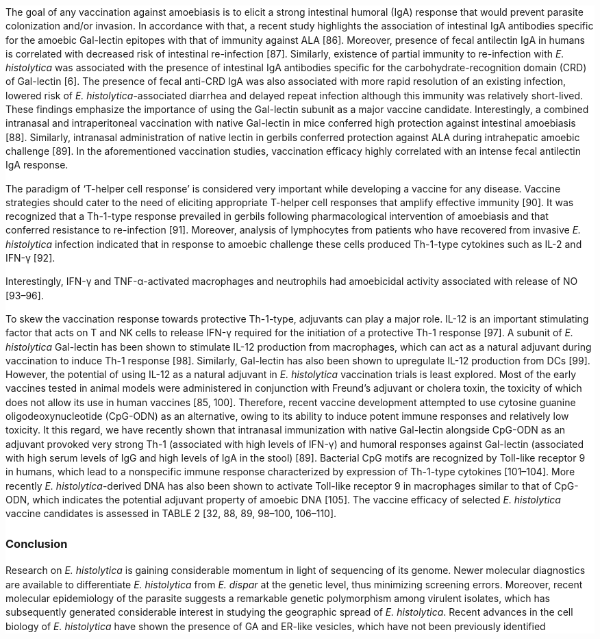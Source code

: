 The goal of any vaccination against amoebiasis is to elicit a strong intestinal humoral (IgA) response that would prevent parasite colonization and/or invasion. In accordance with that, a recent study highlights the association of intestinal IgA antibodies specific for the amoebic Gal-lectin epitopes with that of immunity against ALA [86]. Moreover, presence of fecal antilectin IgA in humans is correlated with decreased risk of intestinal re-infection [87]. Similarly, existence of partial immunity to re-infection with *E. histolytica* was associated with the presence of intestinal IgA antibodies specific for the carbohydrate-recognition domain (CRD) of Gal-lectin [6]. The presence of fecal anti-CRD IgA was also associated with more rapid resolution of an existing infection, lowered risk of *E. histolytica*-associated diarrhea and delayed repeat infection although this immunity was relatively short-lived. These findings emphasize the importance of using the Gal-lectin subunit as a major vaccine candidate. Interestingly, a combined intranasal and intraperitoneal vaccination with native Gal-lectin in mice conferred high protection against intestinal amoebiasis [88]. Similarly, intranasal administration of native lectin in gerbils conferred protection against ALA during intrahepatic amoebic challenge [89]. In the aforementioned vaccination studies, vaccination efficacy highly correlated with an intense fecal antilectin IgA response.

The paradigm of ‘T-helper cell response’ is considered very important while developing a vaccine for any disease. Vaccine strategies should cater to the need of eliciting appropriate T-helper cell responses that amplify effective immunity [90]. It was recognized that a Th-1-type response prevailed in gerbils following pharmacological intervention of amoebiasis and that conferred resistance to re-infection [91]. Moreover, analysis of lymphocytes from patients who have recovered from invasive *E. histolytica* infection indicated that in response to amoebic challenge these cells produced Th-1-type cytokines such as IL-2 and IFN-γ [92].

Interestingly, IFN-γ and TNF-α-activated macrophages and neutrophils had amoebicidal activity associated with release of NO [93–96].

To skew the vaccination response towards protective Th-1-type, adjuvants can play a major role. IL-12 is an important stimulating factor that acts on T and NK cells to release IFN-γ required for the initiation of a protective Th-1 response [97]. A subunit of *E. histolytica* Gal-lectin has been shown to stimulate IL-12 production from macrophages, which can act as a natural adjuvant during vaccination to induce Th-1 response [98]. Similarly, Gal-lectin has also been shown to upregulate IL-12 production from DCs [99]. However, the potential of using IL-12 as a natural adjuvant in *E. histolytica* vaccination trials is least explored. Most of the early vaccines tested in animal models were administered in conjunction with Freund’s adjuvant or cholera toxin, the toxicity of which does not allow its use in human vaccines [85, 100]. Therefore, recent vaccine development attempted to use cytosine guanine oligodeoxynucleotide (CpG-ODN) as an alternative, owing to its ability to induce potent immune responses and relatively low toxicity. It this regard, we have recently shown that intranasal immunization with native Gal-lectin alongside CpG-ODN as an adjuvant provoked very strong Th-1 (associated with high levels of IFN-γ) and humoral responses against Gal-lectin (associated with high serum levels of IgG and high levels of IgA in the stool) [89]. Bacterial CpG motifs are recognized by Toll-like receptor 9 in humans, which lead to a nonspecific immune response characterized by expression of Th-1-type cytokines [101–104]. More recently *E. histolytica*-derived DNA has also been shown to activate Toll-like receptor 9 in macrophages similar to that of CpG-ODN, which indicates the potential adjuvant property of amoebic DNA [105]. The vaccine efficacy of selected *E. histolytica* vaccine candidates is assessed in TABLE 2 [32, 88, 89, 98–100, 106–110].

### Conclusion

Research on *E. histolytica* is gaining considerable momentum in light of sequencing of its genome. Newer molecular diagnostics are available to differentiate *E. histolytica* from *E. dispar* at the genetic level, thus minimizing screening errors. Moreover, recent molecular epidemiology of the parasite suggests a remarkable genetic polymorphism among virulent isolates, which has subsequently generated considerable interest in studying the geographic spread of *E. histolytica*. Recent advances in the cell biology of *E. histolytica* have shown the presence of GA and ER-like vesicles, which have not been previously identified
